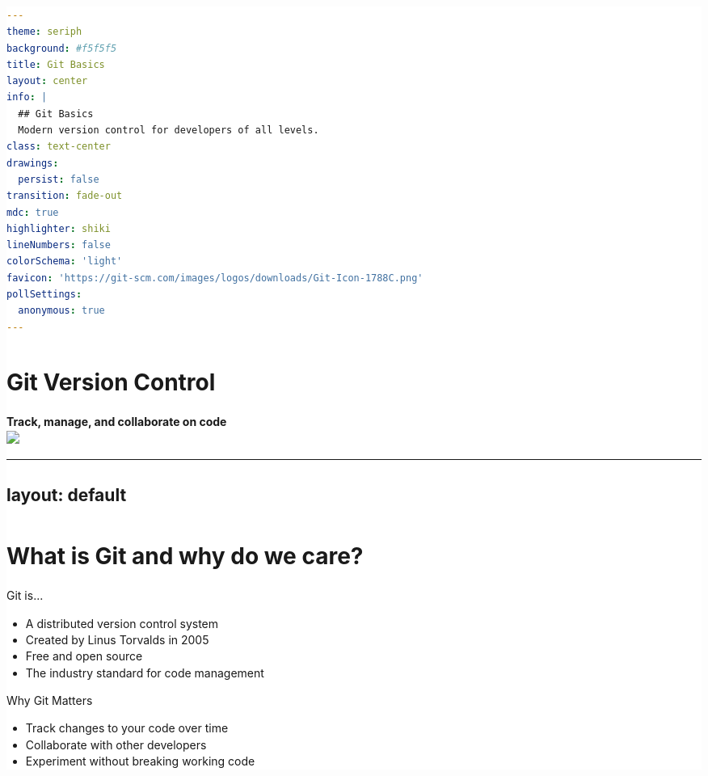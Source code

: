 ```yaml
---
theme: seriph
background: #f5f5f5
title: Git Basics
layout: center
info: |
  ## Git Basics
  Modern version control for developers of all levels.
class: text-center
drawings:
  persist: false
transition: fade-out
mdc: true
highlighter: shiki
lineNumbers: false
colorSchema: 'light'
favicon: 'https://git-scm.com/images/logos/downloads/Git-Icon-1788C.png'
pollSettings:
  anonymous: true
---
```


# Git Version Control

<div class="text-xl mb-4 opacity-90">
  <strong class="text-blue-700">Track, manage, and collaborate on code</strong>
</div>

<div class="pt-6 flex justify-center">
  <img src="https://git-scm.com/images/logos/downloads/Git-Logo-2Color.png" class="h-20" />
</div>

---
layout: default
---

# What is Git and why do we care?

<div class="grid grid-cols-2 gap-6 mt-4">
  <div>
    <div class="p-4 bg-blue-50 rounded-lg border border-blue-200">
      <div class="flex items-center gap-2 mb-2">
        <div class="i-carbon-document text-blue-700"></div>
        <span class="font-bold">Git is...</span>
      </div>
      <ul class="space-y-2 text-sm">
        <li>A distributed version control system</li>
        <li>Created by Linus Torvalds in 2005</li>
        <li>Free and open source</li>
        <li>The industry standard for code management</li>
      </ul>
    </div>
    <div v-click="1" class="mt-4 p-4 bg-green-50 rounded-lg border border-green-200">
      <div class="flex items-center gap-2 mb-2">
        <div class="i-carbon-checkmark text-green-700"></div>
        <span class="font-bold">Why Git Matters</span>
      </div>
      <ul class="space-y-2 text-sm">
        <li>Track changes to your code over time</li>
        <li>Collaborate with other developers</li>
        <li>Experiment without breaking working code</li>